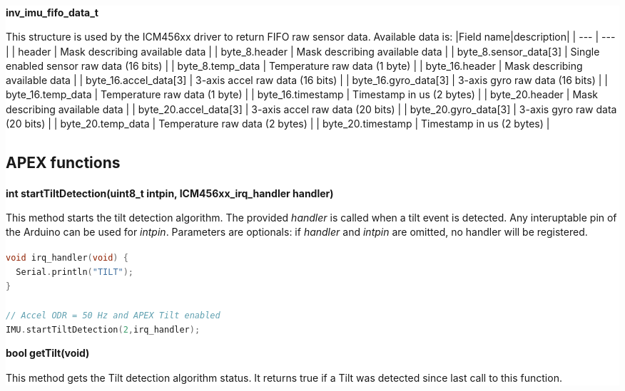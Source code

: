 **inv_imu_fifo_data_t**

This structure is used by the ICM456xx driver to return FIFO raw sensor data. Available data is:
|Field name|description|
| --- | --- |
| header                | Mask describing available data           |
| byte_8.header         | Mask describing available data           |
| byte_8.sensor_data[3] | Single enabled sensor raw data (16 bits) |
| byte_8.temp_data      | Temperature raw data (1 byte)            |
| byte_16.header        | Mask describing available data           |
| byte_16.accel_data[3] | 3-axis accel raw data (16 bits)          |
| byte_16.gyro_data[3]  | 3-axis gyro raw data  (16 bits)          |
| byte_16.temp_data     | Temperature raw data (1 byte)            |
| byte_16.timestamp     | Timestamp in us (2 bytes)                |
| byte_20.header        | Mask describing available data           |
| byte_20.accel_data[3] | 3-axis accel raw data (20 bits)          |
| byte_20.gyro_data[3]  | 3-axis gyro raw data (20 bits)           |
| byte_20.temp_data     | Temperature raw data (2 bytes)           |
| byte_20.timestamp     | Timestamp in us (2 bytes)                |

## APEX functions

**int startTiltDetection(uint8_t intpin, ICM456xx_irq_handler handler)**

This method starts the tilt detection algorithm.
The provided *handler* is called when a tilt event is detected.
Any interuptable pin of the Arduino can be used for *intpin*.
Parameters are optionals: if *handler* and *intpin* are omitted, no handler will be registered.

```C++
void irq_handler(void) {
  Serial.println("TILT");
}

// Accel ODR = 50 Hz and APEX Tilt enabled
IMU.startTiltDetection(2,irq_handler);

```

**bool getTilt(void)**

This method gets the Tilt detection algorithm status.
It returns true if a Tilt was detected since last call to this function.
